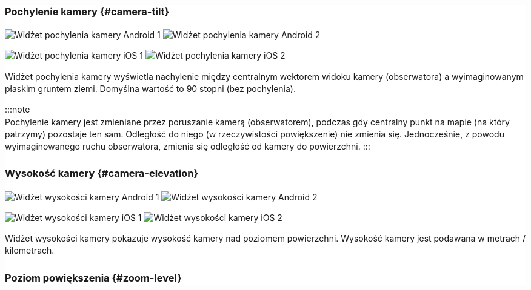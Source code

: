 ### Pochylenie kamery {#camera-tilt}

<Tabs groupId="operating-systems" queryString="current-os">

<TabItem value="android" label="Android">  

![Widżet pochylenia kamery Android 1](@site/static/img/plugins/development/developer_widg_cam_tilt_1.png) ![Widżet pochylenia kamery Android 2](@site/static/img/plugins/development/developer_widg_cam_tilt_2.png)  

</TabItem>

<TabItem value="ios" label="iOS">  

![Widżet pochylenia kamery iOS 1](@site/static/img/plugins/development/developer_widg_cam_tilt_ios_1.png) ![Widżet pochylenia kamery iOS 2](@site/static/img/plugins/development/developer_widg_cam_tilt_ios_2.png)  

</TabItem>

</Tabs>  

Widżet pochylenia kamery wyświetla nachylenie między centralnym wektorem widoku kamery (obserwatora) a wyimaginowanym płaskim gruntem ziemi. Domyślna wartość to 90 stopni (bez pochylenia).  

:::note  
Pochylenie kamery jest zmieniane przez poruszanie kamerą (obserwatorem), podczas gdy centralny punkt na mapie (na który patrzymy) pozostaje ten sam. Odległość do niego (w rzeczywistości powiększenie) nie zmienia się.
Jednocześnie, z powodu wyimaginowanego ruchu obserwatora, zmienia się odległość od kamery do powierzchni.
:::


### Wysokość kamery {#camera-elevation}

<Tabs groupId="operating-systems" queryString="current-os">

<TabItem value="android" label="Android">  

![Widżet wysokości kamery Android 1](@site/static/img/plugins/development/developer_widg_cam_elevation_1.png) ![Widżet wysokości kamery Android 2](@site/static/img/plugins/development/developer_widg_cam_elevation_2.png)  

</TabItem>

<TabItem value="ios" label="iOS">  

![Widżet wysokości kamery iOS 1](@site/static/img/plugins/development/developer_widg_cam_elevation_ios_1.png) ![Widżet wysokości kamery iOS 2](@site/static/img/plugins/development/developer_widg_cam_elevation_ios_2.png)  

</TabItem>

</Tabs>  

Widżet wysokości kamery pokazuje wysokość kamery nad poziomem powierzchni. Wysokość kamery jest podawana w metrach / kilometrach.  


### Poziom powiększenia {#zoom-level}

<Tabs groupId="operating-systems" queryString="current-os">

<TabItem value="android" label="Android">  
